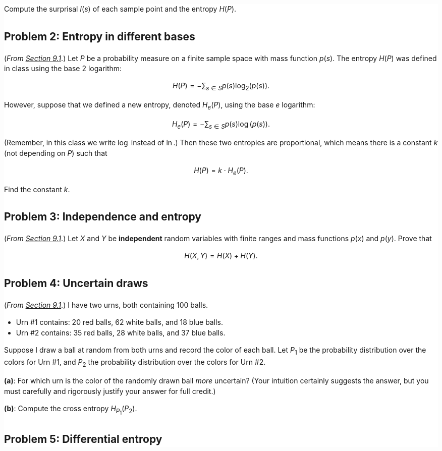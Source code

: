 Compute the surprisal $I(s)$ of each sample point and the entropy $H(P)$.

## Problem 2: Entropy in different bases

(_From [Section 9.1](https://mml.johnmyersmath.com/stats-book/chapters/09-info-theory.html#shannon-information-and-entropy)_.) Let $P$ be a probability measure on a finite sample space with mass function $p(s)$. The entropy $H(P)$ was defined in class using the base $2$ logarithm:

$$
H(P) = - \sum_{s\in S} p(s) \log_2(p(s)).
$$

However, suppose that we defined a new entropy, denoted $H_e(P)$, using the base $e$ logarithm:

$$
H_e(P) = - \sum_{s\in S} p(s) \log(p(s)).
$$

(Remember, in this class we write $\log$ instead of $\ln$.) Then these two entropies are proportional, which means there is a constant $k$ (not depending on $P$) such that

$$
H(P) = k\cdot H_e(P).
$$

Find the constant $k$.

## Problem 3: Independence and entropy

(_From [Section 9.1](https://mml.johnmyersmath.com/stats-book/chapters/09-info-theory.html#shannon-information-and-entropy)_.) Let $X$ and $Y$ be **independent** random variables with finite ranges and mass functions $p(x)$ and $p(y)$. Prove that

$$
H(X,Y) = H(X) + H(Y).
$$

## Problem 4: Uncertain draws

(_From [Section 9.1](https://mml.johnmyersmath.com/stats-book/chapters/09-info-theory.html#shannon-information-and-entropy)_.) I have two urns, both containing 100 balls.

* Urn #1 contains: 20 red balls, 62 white balls, and 18 blue balls.
* Urn #2 contains: 35 red balls, 28 white balls, and 37 blue balls.

Suppose I draw a ball at random from both urns and record the color of each ball. Let $P_1$ be the probability distribution over the colors for Urn #1, and $P_2$ the probability distribution over the colors for Urn #2.

**(a)**: For which urn is the color of the randomly drawn ball _more_ uncertain? (Your intuition certainly suggests the answer, but you must carefully and rigorously justify your answer for full credit.)

**(b)**: Compute the cross entropy $H_{P_1}(P_2)$.

## Problem 5: Differential entropy
